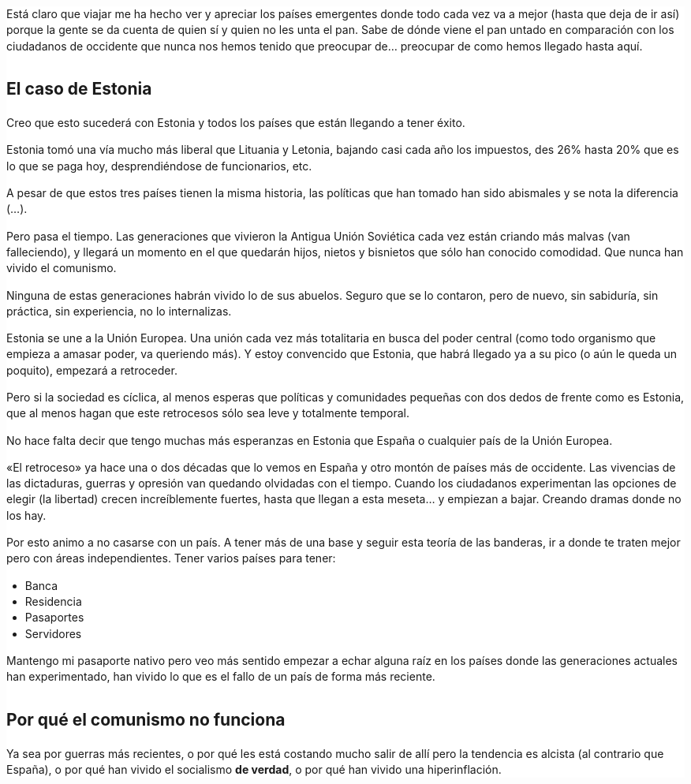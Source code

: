 Está claro que viajar me ha hecho ver y apreciar los países emergentes donde todo cada vez va a mejor (hasta que deja de ir así) porque la gente se da cuenta de quien sí y quien no les unta el pan. Sabe de dónde viene el pan untado en comparación con los ciudadanos de occidente que nunca nos hemos tenido que preocupar de… preocupar de como hemos llegado hasta aquí.

## El caso de Estonia

Creo que esto sucederá con Estonia y todos los países que están llegando a tener éxito.

Estonia tomó una vía mucho más liberal que Lituania y Letonia, bajando casi cada año los impuestos, des 26% hasta 20% que es lo que se paga hoy, desprendiéndose de funcionarios, etc.

A pesar de que estos tres países tienen la misma historia, las políticas que han tomado han sido abismales y se nota la diferencia (…).

Pero pasa el tiempo. Las generaciones que vivieron la Antigua Unión Soviética cada vez están criando más malvas (van falleciendo), y llegará un momento en el que quedarán hijos, nietos y bisnietos que sólo han conocido comodidad. Que nunca han vivido el comunismo.

Ninguna de estas generaciones habrán vivido lo de sus abuelos. Seguro que se lo contaron, pero de nuevo, sin sabiduría, sin práctica, sin experiencia, no lo internalizas.

Estonia se une a la Unión Europea. Una unión cada vez más totalitaria en busca del poder central (como todo organismo que empieza a amasar poder, va queriendo más). Y estoy convencido que Estonia, que habrá llegado ya a su pico (o aún le queda un poquito), empezará a retroceder.

Pero si la sociedad es cíclica, al menos esperas que políticas y comunidades pequeñas con dos dedos de frente como es Estonia, que al menos hagan que este retrocesos sólo sea leve y totalmente temporal.

No hace falta decir que tengo muchas más esperanzas en Estonia que España o cualquier país de la Unión Europea.

«El retroceso» ya hace una o dos décadas que lo vemos en España y otro montón de países más de occidente. Las vivencias de las dictaduras, guerras y opresión van quedando olvidadas con el tiempo. Cuando los ciudadanos experimentan las opciones de elegir (la libertad) crecen increíblemente fuertes, hasta que llegan a esta meseta… y empiezan a bajar. Creando dramas donde no los hay.

Por esto animo a no casarse con un país. A tener más de una base y seguir esta teoría de las banderas, ir a donde te traten mejor pero con áreas independientes. Tener varios países para tener:

- Banca
- Residencia
- Pasaportes
- Servidores

Mantengo mi pasaporte nativo pero veo más sentido empezar a echar alguna raíz en los países donde las generaciones actuales han experimentado, han vivido lo que es el fallo de un país de forma más reciente.

## Por qué el comunismo no funciona

Ya sea por guerras más recientes, o por qué les está costando mucho salir de allí pero la tendencia es alcista (al contrario que España), o por qué han vivido el socialismo **de verdad**, o por qué han vivido una hiperinflación.
